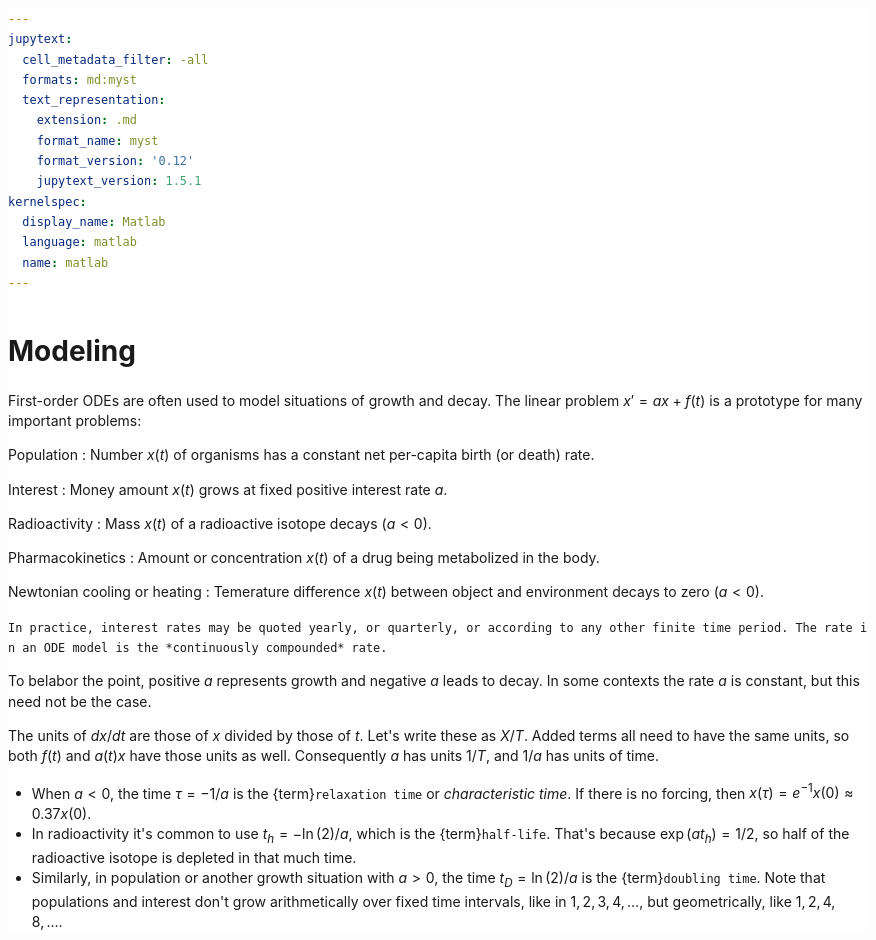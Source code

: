 ```yaml
---
jupytext:
  cell_metadata_filter: -all
  formats: md:myst
  text_representation:
    extension: .md
    format_name: myst
    format_version: '0.12'
    jupytext_version: 1.5.1
kernelspec:
  display_name: Matlab
  language: matlab
  name: matlab
---
```


# Modeling

First-order ODEs are often used to model situations of growth and decay. The linear problem $x'=ax+f(t)$ is a prototype for many important problems:

Population
: Number $x(t)$ of organisms has a constant net per-capita birth (or death) rate.

Interest
: Money amount $x(t)$ grows at fixed positive interest rate $a$.

Radioactivity
: Mass $x(t)$ of a radioactive isotope decays ($a < 0$).

Pharmacokinetics
: Amount or concentration $x(t)$ of a drug being metabolized in the body.

Newtonian cooling or heating
: Temerature difference $x(t)$ between object and environment decays to zero ($a<0$).

```{note}
In practice, interest rates may be quoted yearly, or quarterly, or according to any other finite time period. The rate in an ODE model is the *continuously compounded* rate.
```

To belabor the point, positive $a$ represents growth and negative $a$ leads to decay. In some contexts the rate $a$ is constant, but this need not be the case.

The units of $dx/dt$ are those of $x$ divided by those of $t$. Let's write these as $X/T$. Added terms all need to have the same units, so both $f(t)$ and $a(t)x$ have those units as well. Consequently $a$ has units $1/T$, and $1/a$ has units of time.

- When $a < 0$, the time $\tau=-1/a$ is the {term}`relaxation time` or *characteristic time*. If there is no forcing, then $x(\tau)= e^{-1} x(0) \approx 0.37 x(0)$.
- In radioactivity it's common to use $t_h=-\ln(2)/a$, which is the {term}`half-life`. That's because $\exp(at_h)=1/2$, so half of the radioactive isotope is depleted in that much time.
- Similarly, in population or another growth situation with $a > 0$, the time $t_D=\ln(2)/a$ is the {term}`doubling time`. Note that populations and interest don't grow arithmetically over fixed time intervals, like in $1,2,3,4,\ldots$, but geometrically, like $1,2,4,8,\ldots$.

